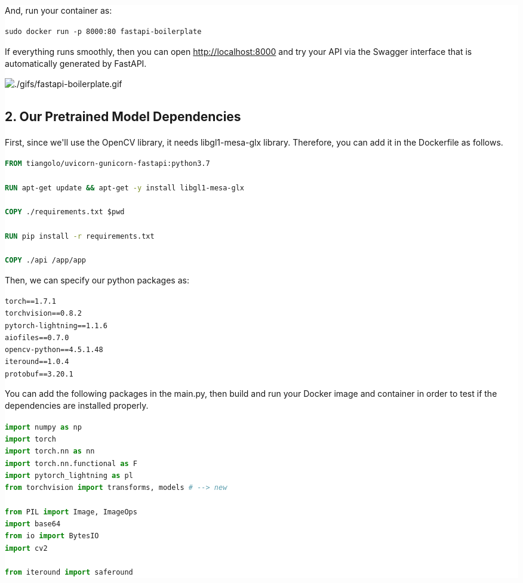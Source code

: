 And, run your container as:
```
sudo docker run -p 8000:80 fastapi-boilerplate
```

If everything runs smoothly, then you can open [http://localhost:8000](http://localhost:8000) and try your API via the Swagger interface that is automatically generated by FastAPI.

![./gifs/fastapi-boilerplate.gif](./gifs/fastapi-boilerplate.gif) 

## 2. Our Pretrained Model Dependencies

First, since we'll use the OpenCV library, it needs libgl1-mesa-glx library.
Therefore, you can add it in the Dockerfile as follows.


```dockerfile
FROM tiangolo/uvicorn-gunicorn-fastapi:python3.7

RUN apt-get update && apt-get -y install libgl1-mesa-glx

COPY ./requirements.txt $pwd

RUN pip install -r requirements.txt

COPY ./api /app/app
```

Then, we can specify our python packages as:

```
torch==1.7.1  
torchvision==0.8.2  
pytorch-lightning==1.1.6 
aiofiles==0.7.0 
opencv-python==4.5.1.48
iteround==1.0.4
protobuf==3.20.1
```

You can add the following packages in the main.py, then build and run your Docker image and container in order to test if the dependencies are installed properly.

```python
import numpy as np
import torch
import torch.nn as nn
import torch.nn.functional as F
import pytorch_lightning as pl
from torchvision import transforms, models # --> new

from PIL import Image, ImageOps
import base64
from io import BytesIO
import cv2

from iteround import saferound
```
